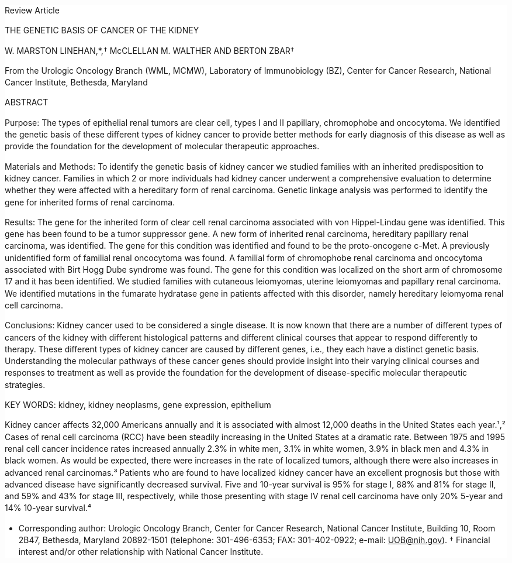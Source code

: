 
Review Article

THE GENETIC BASIS OF CANCER OF THE KIDNEY

W. MARSTON LINEHAN,*,† McCLELLAN M. WALTHER AND BERTON ZBAR†

From the Urologic Oncology Branch (WML, MCMW), Laboratory of Immunobiology (BZ), Center for Cancer Research, National Cancer Institute, Bethesda, Maryland

ABSTRACT

Purpose: The types of epithelial renal tumors are clear cell, types I and II papillary, chromophobe and oncocytoma. We identified the genetic basis of these different types of kidney cancer to provide better methods for early diagnosis of this disease as well as provide the foundation for the development of molecular therapeutic approaches.

Materials and Methods: To identify the genetic basis of kidney cancer we studied families with an inherited predisposition to kidney cancer. Families in which 2 or more individuals had kidney cancer underwent a comprehensive evaluation to determine whether they were affected with a hereditary form of renal carcinoma. Genetic linkage analysis was performed to identify the gene for inherited forms of renal carcinoma.

Results: The gene for the inherited form of clear cell renal carcinoma associated with von Hippel-Lindau gene was identified. This gene has been found to be a tumor suppressor gene. A new form of inherited renal carcinoma, hereditary papillary renal carcinoma, was identified. The gene for this condition was identified and found to be the proto-oncogene c-Met. A previously unidentified form of familial renal oncocytoma was found. A familial form of chromophobe renal carcinoma and oncocytoma associated with Birt Hogg Dube syndrome was found. The gene for this condition was localized on the short arm of chromosome 17 and it has been identified. We studied families with cutaneous leiomyomas, uterine leiomyomas and papillary renal carcinoma. We identified mutations in the fumarate hydratase gene in patients affected with this disorder, namely hereditary leiomyoma renal cell carcinoma.

Conclusions: Kidney cancer used to be considered a single disease. It is now known that there are a number of different types of cancers of the kidney with different histological patterns and different clinical courses that appear to respond differently to therapy. These different types of kidney cancer are caused by different genes, i.e., they each have a distinct genetic basis. Understanding the molecular pathways of these cancer genes should provide insight into their varying clinical courses and responses to treatment as well as provide the foundation for the development of disease-specific molecular therapeutic strategies.

KEY WORDS: kidney, kidney neoplasms, gene expression, epithelium

Kidney cancer affects 32,000 Americans annually and it is associated with almost 12,000 deaths in the United States each year.¹,² Cases of renal cell carcinoma (RCC) have been steadily increasing in the United States at a dramatic rate. Between 1975 and 1995 renal cell cancer incidence rates increased annually 2.3% in white men, 3.1% in white women, 3.9% in black men and 4.3% in black women. As would be expected, there were increases in the rate of localized tumors, although there were also increases in advanced renal carcinomas.³ Patients who are found to have localized kidney cancer have an excellent prognosis but those with advanced disease have significantly decreased survival. Five and 10-year survival is 95% for stage I, 88% and 81% for stage II, and 59% and 43% for stage III, respectively, while those presenting with stage IV renal cell carcinoma have only 20% 5-year and 14% 10-year survival.⁴

* Corresponding author: Urologic Oncology Branch, Center for Cancer Research, National Cancer Institute, Building 10, Room 2B47, Bethesda, Maryland 20892-1501 (telephone: 301-496-6353; FAX: 301-402-0922; e-mail: UOB@nih.gov).
† Financial interest and/or other relationship with National Cancer Institute.
